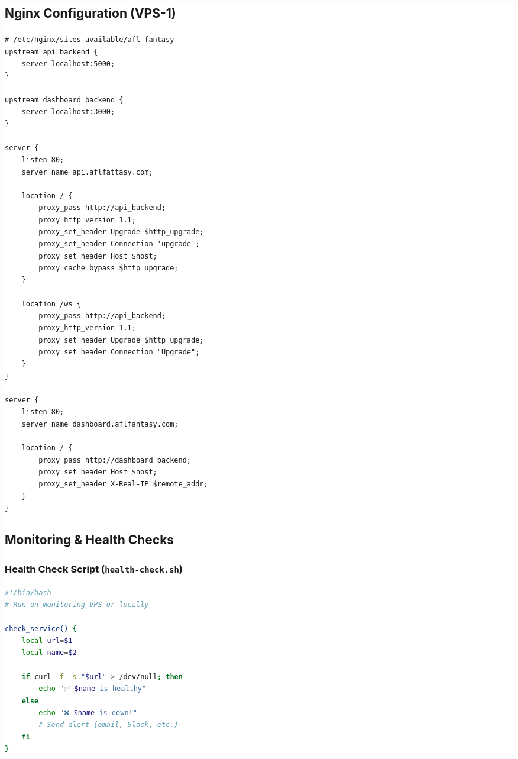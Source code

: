 ## Nginx Configuration (VPS-1)

```nginx
# /etc/nginx/sites-available/afl-fantasy
upstream api_backend {
    server localhost:5000;
}

upstream dashboard_backend {
    server localhost:3000;
}

server {
    listen 80;
    server_name api.aflfattasy.com;

    location / {
        proxy_pass http://api_backend;
        proxy_http_version 1.1;
        proxy_set_header Upgrade $http_upgrade;
        proxy_set_header Connection 'upgrade';
        proxy_set_header Host $host;
        proxy_cache_bypass $http_upgrade;
    }

    location /ws {
        proxy_pass http://api_backend;
        proxy_http_version 1.1;
        proxy_set_header Upgrade $http_upgrade;
        proxy_set_header Connection "Upgrade";
    }
}

server {
    listen 80;
    server_name dashboard.aflfantasy.com;

    location / {
        proxy_pass http://dashboard_backend;
        proxy_set_header Host $host;
        proxy_set_header X-Real-IP $remote_addr;
    }
}
```

## Monitoring & Health Checks

### Health Check Script (`health-check.sh`)
```bash
#!/bin/bash
# Run on monitoring VPS or locally

check_service() {
    local url=$1
    local name=$2
    
    if curl -f -s "$url" > /dev/null; then
        echo "✅ $name is healthy"
    else
        echo "❌ $name is down!"
        # Send alert (email, Slack, etc.)
    fi
}
```